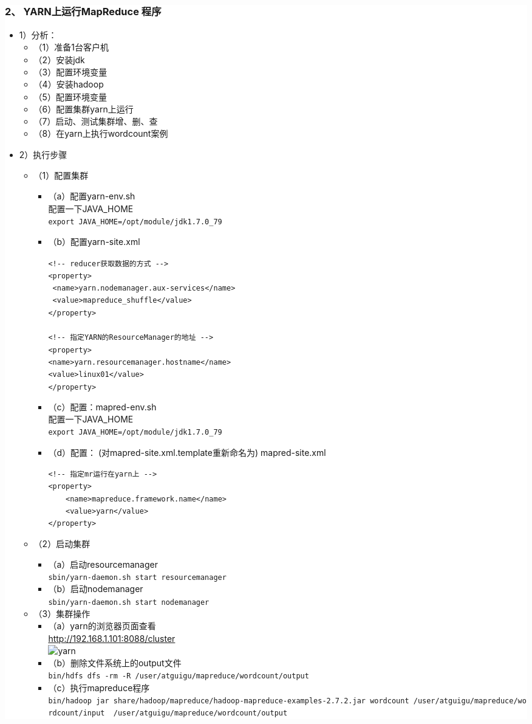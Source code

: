<h3 id="2-yarn上运行mapreduce-程序">2、  YARN上运行MapReduce 程序</h3>

<ul>
<li>1）分析： <br>
<ul><li>（1）准备1台客户机</li>
<li>（2）安装jdk</li>
<li>（3）配置环境变量</li>
<li>（4）安装hadoop</li>
<li>（5）配置环境变量</li>
<li>（6）配置集群yarn上运行</li>
<li>（7）启动、测试集群增、删、查</li>
<li>（8）在yarn上执行wordcount案例</li></ul></li>
<li><p>2）执行步骤</p>

<ul><li><p>（1）配置集群</p>

<ul><li>（a）配置yarn-env.sh <br>
配置一下JAVA_HOME <br>
<code>export JAVA_HOME=/opt/module/jdk1.7.0_79</code></li>
<li><p>（b）配置yarn-site.xml</p>

<pre class="prettyprint"><code class="language-xml hljs "><span class="hljs-comment">&lt;!-- reducer获取数据的方式 --&gt;</span>
<span class="hljs-tag">&lt;<span class="hljs-title">property</span>&gt;</span>
 <span class="hljs-tag">&lt;<span class="hljs-title">name</span>&gt;</span>yarn.nodemanager.aux-services<span class="hljs-tag">&lt;/<span class="hljs-title">name</span>&gt;</span>
 <span class="hljs-tag">&lt;<span class="hljs-title">value</span>&gt;</span>mapreduce_shuffle<span class="hljs-tag">&lt;/<span class="hljs-title">value</span>&gt;</span>
<span class="hljs-tag">&lt;/<span class="hljs-title">property</span>&gt;</span>

<span class="hljs-comment">&lt;!-- 指定YARN的ResourceManager的地址 --&gt;</span>
<span class="hljs-tag">&lt;<span class="hljs-title">property</span>&gt;</span>
<span class="hljs-tag">&lt;<span class="hljs-title">name</span>&gt;</span>yarn.resourcemanager.hostname<span class="hljs-tag">&lt;/<span class="hljs-title">name</span>&gt;</span>
<span class="hljs-tag">&lt;<span class="hljs-title">value</span>&gt;</span>linux01<span class="hljs-tag">&lt;/<span class="hljs-title">value</span>&gt;</span>
<span class="hljs-tag">&lt;/<span class="hljs-title">property</span>&gt;</span></code></pre></li>
<li><p>（c）配置：mapred-env.sh <br>
配置一下JAVA_HOME <br>
<code>export JAVA_HOME=/opt/module/jdk1.7.0_79</code></p></li>
<li>（d）配置： (对mapred-site.xml.template重新命名为) mapred-site.xml <br>
<pre class="prettyprint"><code class="language-xml hljs "><span class="hljs-comment">&lt;!-- 指定mr运行在yarn上 --&gt;</span>
<span class="hljs-tag">&lt;<span class="hljs-title">property</span>&gt;</span>
    <span class="hljs-tag">&lt;<span class="hljs-title">name</span>&gt;</span>mapreduce.framework.name<span class="hljs-tag">&lt;/<span class="hljs-title">name</span>&gt;</span>
    <span class="hljs-tag">&lt;<span class="hljs-title">value</span>&gt;</span>yarn<span class="hljs-tag">&lt;/<span class="hljs-title">value</span>&gt;</span>
<span class="hljs-tag">&lt;/<span class="hljs-title">property</span>&gt;</span></code></pre></li></ul></li>
<li><p>（2）启动集群</p>

<ul><li>（a）启动resourcemanager <br>
<code>sbin/yarn-daemon.sh start resourcemanager</code></li>
<li>（b）启动nodemanager <br>
<code>sbin/yarn-daemon.sh start nodemanager</code></li></ul></li>
<li>（3）集群操作 <br>
<ul><li>（a）yarn的浏览器页面查看 <br>
<a href="http://192.168.1.101:8088/cluster" rel="nofollow" target="_blank">http://192.168.1.101:8088/cluster</a> <br>
<img src="https://img-blog.csdn.net/20171123141538866" alt="yarn" title=""></li>
<li>（b）删除文件系统上的output文件 <br>
<code>bin/hdfs dfs -rm -R /user/atguigu/mapreduce/wordcount/output</code></li>
<li>（c）执行mapreduce程序 <br>
<code>bin/hadoop jar share/hadoop/mapreduce/hadoop-mapreduce-examples-2.7.2.jar wordcount /user/atguigu/mapreduce/wordcount/input  /user/atguigu/mapreduce/wordcount/output</code></li>